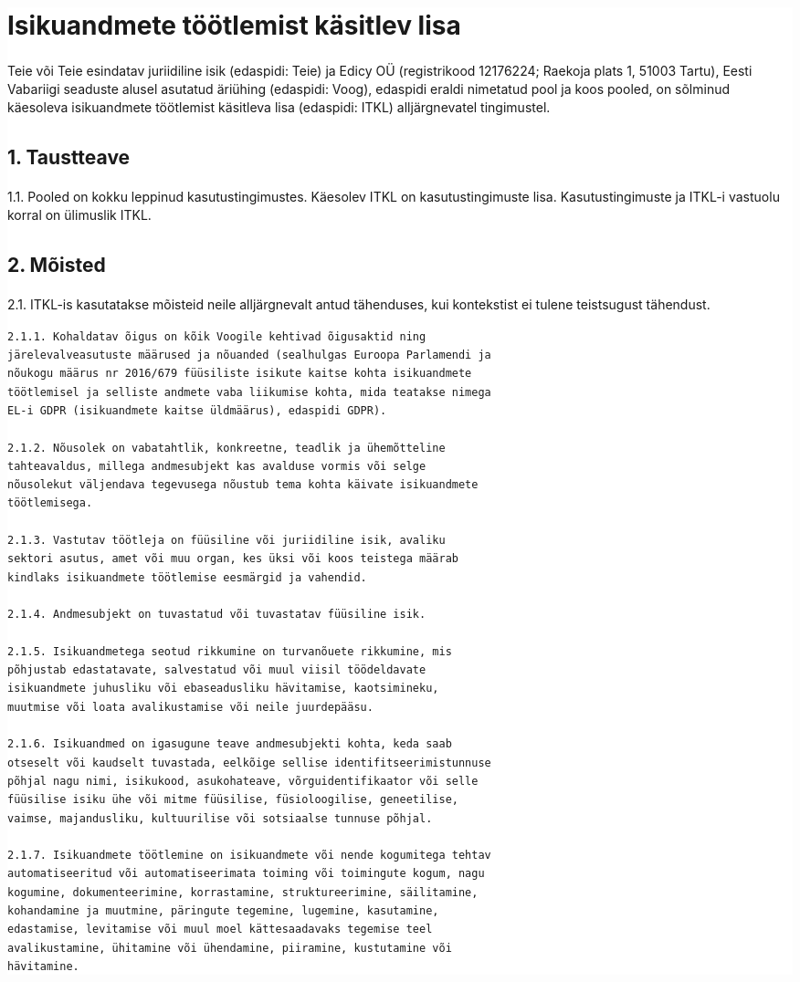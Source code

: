 # Isikuandmete töötlemist käsitlev lisa

Teie või Teie esindatav juriidiline isik (edaspidi: Teie) ja Edicy OÜ
(registrikood 12176224; Raekoja plats 1, 51003 Tartu), Eesti Vabariigi
seaduste alusel asutatud äriühing (edaspidi: Voog), edaspidi eraldi nimetatud
pool ja koos pooled, on sõlminud käesoleva isikuandmete töötlemist käsitleva
lisa (edaspidi: ITKL) alljärgnevatel tingimustel.

## 1\. Taustteave 

1.1. Pooled on kokku leppinud kasutustingimustes. Käesolev ITKL on
kasutustingimuste lisa. Kasutustingimuste ja ITKL-i vastuolu korral on
ülimuslik ITKL.

## 2\. Mõisted

2.1. ITKL-is kasutatakse mõisteid neile alljärgnevalt antud tähenduses, kui
kontekstist ei tulene teistsugust tähendust.

    2.1.1. Kohaldatav õigus on kõik Voogile kehtivad õigusaktid ning
    järelevalveasutuste määrused ja nõuanded (sealhulgas Euroopa Parlamendi ja
    nõukogu määrus nr 2016/679 füüsiliste isikute kaitse kohta isikuandmete
    töötlemisel ja selliste andmete vaba liikumise kohta, mida teatakse nimega
    EL-i GDPR (isikuandmete kaitse üldmäärus), edaspidi GDPR).

    2.1.2. Nõusolek on vabatahtlik, konkreetne, teadlik ja ühemõtteline
    tahteavaldus, millega andmesubjekt kas avalduse vormis või selge
    nõusolekut väljendava tegevusega nõustub tema kohta käivate isikuandmete
    töötlemisega.

    2.1.3. Vastutav töötleja on füüsiline või juriidiline isik, avaliku
    sektori asutus, amet või muu organ, kes üksi või koos teistega määrab
    kindlaks isikuandmete töötlemise eesmärgid ja vahendid.

    2.1.4. Andmesubjekt on tuvastatud või tuvastatav füüsiline isik.

    2.1.5. Isikuandmetega seotud rikkumine on turvanõuete rikkumine, mis
    põhjustab edastatavate, salvestatud või muul viisil töödeldavate
    isikuandmete juhusliku või ebaseadusliku hävitamise, kaotsimineku,
    muutmise või loata avalikustamise või neile juurdepääsu.

    2.1.6. Isikuandmed on igasugune teave andmesubjekti kohta, keda saab
    otseselt või kaudselt tuvastada, eelkõige sellise identifitseerimistunnuse
    põhjal nagu nimi, isikukood, asukohateave, võrguidentifikaator või selle
    füüsilise isiku ühe või mitme füüsilise, füsioloogilise, geneetilise,
    vaimse, majandusliku, kultuurilise või sotsiaalse tunnuse põhjal.

    2.1.7. Isikuandmete töötlemine on isikuandmete või nende kogumitega tehtav
    automatiseeritud või automatiseerimata toiming või toimingute kogum, nagu
    kogumine, dokumenteerimine, korrastamine, struktureerimine, säilitamine,
    kohandamine ja muutmine, päringute tegemine, lugemine, kasutamine,
    edastamise, levitamise või muul moel kättesaadavaks tegemise teel
    avalikustamine, ühitamine või ühendamine, piiramine, kustutamine või
    hävitamine.
